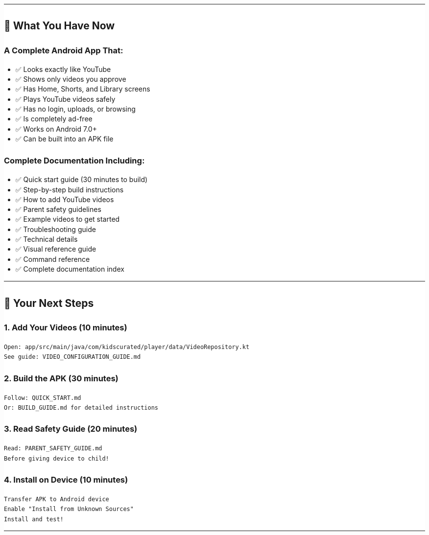 
---

## 🎯 What You Have Now

### A Complete Android App That:
- ✅ Looks exactly like YouTube
- ✅ Shows only videos you approve
- ✅ Has Home, Shorts, and Library screens
- ✅ Plays YouTube videos safely
- ✅ Has no login, uploads, or browsing
- ✅ Is completely ad-free
- ✅ Works on Android 7.0+
- ✅ Can be built into an APK file

### Complete Documentation Including:
- ✅ Quick start guide (30 minutes to build)
- ✅ Step-by-step build instructions
- ✅ How to add YouTube videos
- ✅ Parent safety guidelines
- ✅ Example videos to get started
- ✅ Troubleshooting guide
- ✅ Technical details
- ✅ Visual reference guide
- ✅ Command reference
- ✅ Complete documentation index

---

## 🚀 Your Next Steps

### 1. Add Your Videos (10 minutes)
```
Open: app/src/main/java/com/kidscurated/player/data/VideoRepository.kt
See guide: VIDEO_CONFIGURATION_GUIDE.md
```

### 2. Build the APK (30 minutes)
```
Follow: QUICK_START.md
Or: BUILD_GUIDE.md for detailed instructions
```

### 3. Read Safety Guide (20 minutes)
```
Read: PARENT_SAFETY_GUIDE.md
Before giving device to child!
```

### 4. Install on Device (10 minutes)
```
Transfer APK to Android device
Enable "Install from Unknown Sources"
Install and test!
```

---
